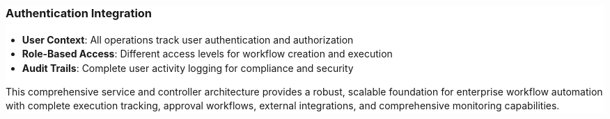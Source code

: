 ### Authentication Integration
- **User Context**: All operations track user authentication and authorization
- **Role-Based Access**: Different access levels for workflow creation and execution
- **Audit Trails**: Complete user activity logging for compliance and security

This comprehensive service and controller architecture provides a robust, scalable foundation for enterprise workflow automation with complete execution tracking, approval workflows, external integrations, and comprehensive monitoring capabilities.